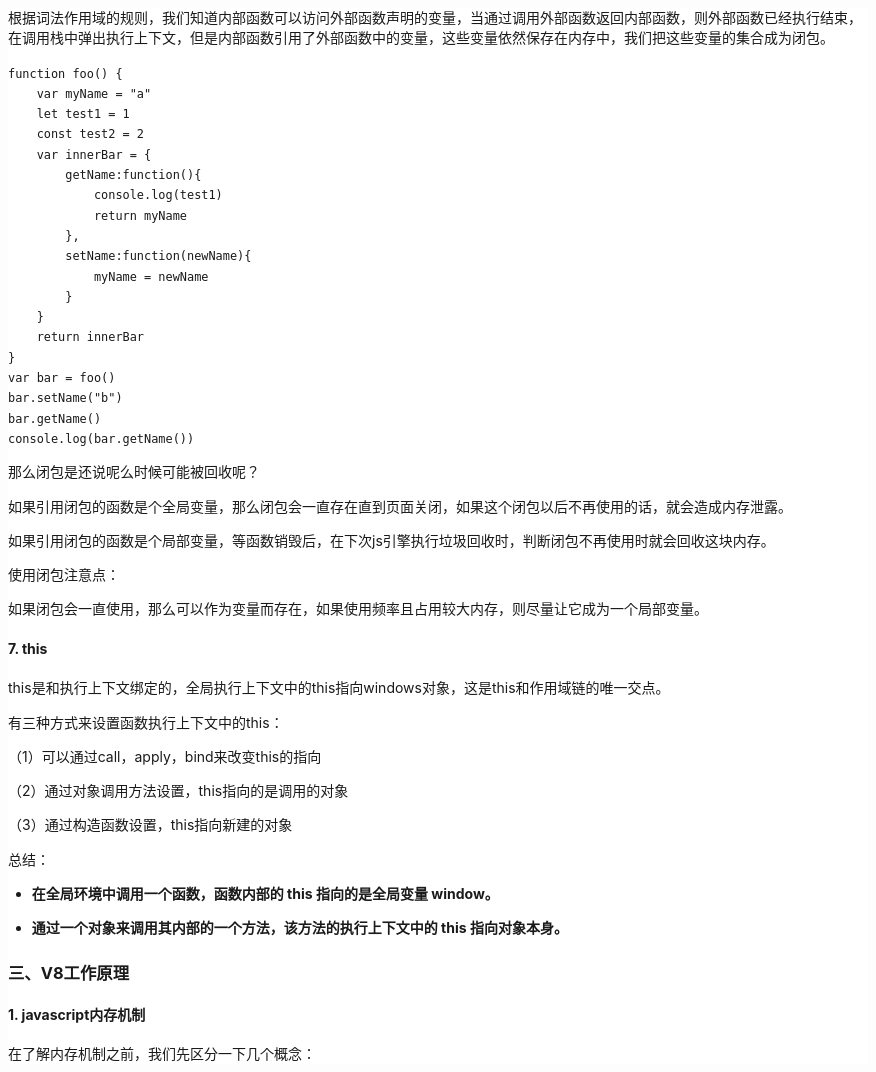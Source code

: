 根据词法作用域的规则，我们知道内部函数可以访问外部函数声明的变量，当通过调用外部函数返回内部函数，则外部函数已经执行结束，在调用栈中弹出执行上下文，但是内部函数引用了外部函数中的变量，这些变量依然保存在内存中，我们把这些变量的集合成为闭包。

```
function foo() {
    var myName = "a"
    let test1 = 1
    const test2 = 2
    var innerBar = {
        getName:function(){
            console.log(test1)
            return myName
        },
        setName:function(newName){
            myName = newName
        }
    }
    return innerBar
}
var bar = foo()
bar.setName("b")
bar.getName()
console.log(bar.getName())
```

那么闭包是还说呢么时候可能被回收呢？

如果引用闭包的函数是个全局变量，那么闭包会一直存在直到页面关闭，如果这个闭包以后不再使用的话，就会造成内存泄露。

如果引用闭包的函数是个局部变量，等函数销毁后，在下次js引擎执行垃圾回收时，判断闭包不再使用时就会回收这块内存。

使用闭包注意点：

如果闭包会一直使用，那么可以作为变量而存在，如果使用频率且占用较大内存，则尽量让它成为一个局部变量。

#### 7. this

this是和执行上下文绑定的，全局执行上下文中的this指向windows对象，这是this和作用域链的唯一交点。

有三种方式来设置函数执行上下文中的this：

（1）可以通过call，apply，bind来改变this的指向

（2）通过对象调用方法设置，this指向的是调用的对象

（3）通过构造函数设置，this指向新建的对象

总结：

- **在全局环境中调用一个函数，函数内部的 this 指向的是全局变量 window。**

- **通过一个对象来调用其内部的一个方法，该方法的执行上下文中的 this 指向对象本身。**
### 三、V8工作原理

#### 1. javascript内存机制

在了解内存机制之前，我们先区分一下几个概念：
